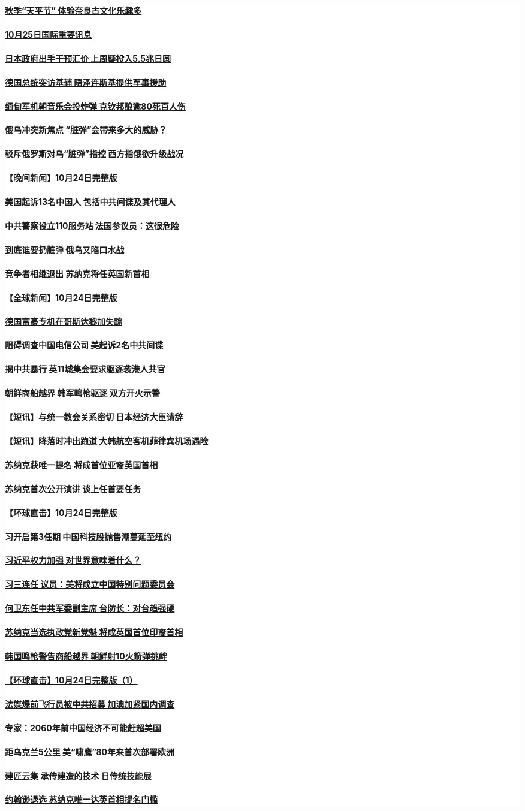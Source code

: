 #### [秋季“天平节” 体验奈良古文化乐趣多](../pages/prog202/a103559413.md)
#### [10月25日国际重要讯息](../pages/prog202/a103559401.md)
#### [日本政府出手干预汇价 上周疑投入5.5兆日圆](../pages/prog202/a103559352.md)
#### [德国总统突访基辅 晤泽连斯基提供军事援助](../pages/prog202/a103559343.md)
#### [缅甸军机朝音乐会投炸弹 克钦邦酿逾80死百人伤](../pages/prog202/a103559300.md)
#### [俄乌冲突新焦点 “脏弹”会带来多大的威胁？](../pages/prog202/a103559292.md)
#### [驳斥俄罗斯对乌“脏弹”指控 西方指俄欲升级战况](../pages/prog202/a103559274.md)
#### [【晚间新闻】10月24日完整版](../pages/prog202/a103559177.md)
#### [美国起诉13名中国人 包括中共间谍及其代理人](../pages/prog202/a103559170.md)
#### [中共警察设立110服务站 法国参议员：这很危险](../pages/prog202/a103559081.md)
#### [到底谁要扔脏弹 俄乌又陷口水战](../pages/prog202/a103559057.md)
#### [竞争者相继退出 苏纳克将任英国新首相](../pages/prog202/a103559055.md)
#### [【全球新闻】10月24日完整版](../pages/prog202/a103559007.md)
#### [德国富豪专机在哥斯达黎加失踪](../pages/prog202/a103558922.md)
#### [阻碍调查中国电信公司 美起诉2名中共间谍](../pages/prog202/a103558849.md)
#### [揭中共暴行 英11城集会要求驱逐袭港人共官](../pages/prog202/a103558819.md)
#### [朝鲜商船越界 韩军鸣枪驱逐 双方开火示警](../pages/prog202/a103558811.md)
#### [【短讯】与统一教会关系密切 日本经济大臣请辞](../pages/prog202/a103558808.md)
#### [【短讯】降落时冲出跑道 大韩航空客机菲律宾机场遇险](../pages/prog202/a103558802.md)
#### [苏纳克获唯一提名 将成首位亚裔英国首相](../pages/prog202/a103558797.md)
#### [苏纳克首次公开演讲 谈上任首要任务](../pages/prog202/a103558795.md)
#### [【环球直击】10月24日完整版](../pages/prog202/a103558758.md)
#### [习开启第3任期 中国科技股抛售潮蔓延至纽约](../pages/prog202/a103558716.md)
#### [习近平权力加强 对世界意味着什么？](../pages/prog202/a103558701.md)
#### [习三连任 议员：美将成立中国特别问题委员会](../pages/prog202/a103558682.md)
#### [何卫东任中共军委副主席 台防长：对台趋强硬](../pages/prog202/a103558661.md)
#### [苏纳克当选执政党新党魁 将成英国首位印裔首相](../pages/prog202/a103558651.md)
#### [韩国鸣枪警告商船越界 朝鲜射10火箭弹挑衅](../pages/prog202/a103558649.md)
#### [【环球直击】10月24日完整版（1）](../pages/prog202/a103558589.md)
#### [法媒爆前飞行员被中共招募 加澳加紧国内调查](../pages/prog202/a103558585.md)
#### [专家：2060年前中国经济不可能赶超美国](../pages/prog202/a103558581.md)
#### [距乌克兰5公里 美“啸鹰”80年来首次部署欧洲](../pages/prog202/a103558575.md)
#### [建匠云集 承传建造的技术 日传统技能展](../pages/prog202/a103558573.md)
#### [约翰逊退选 苏纳克唯一达英首相提名门槛](../pages/prog202/a103558558.md)
